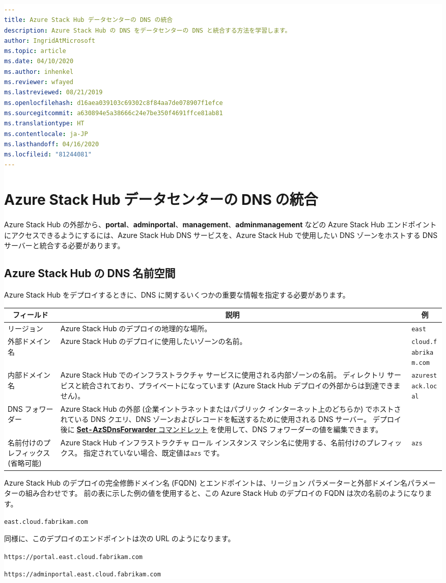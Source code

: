 ```yaml
---
title: Azure Stack Hub データセンターの DNS の統合
description: Azure Stack Hub の DNS をデータセンターの DNS と統合する方法を学習します。
author: IngridAtMicrosoft
ms.topic: article
ms.date: 04/10/2020
ms.author: inhenkel
ms.reviewer: wfayed
ms.lastreviewed: 08/21/2019
ms.openlocfilehash: d16aea039103c69302c8f84aa7de078907f1efce
ms.sourcegitcommit: a630894e5a38666c24e7be350f4691ffce81ab81
ms.translationtype: HT
ms.contentlocale: ja-JP
ms.lasthandoff: 04/16/2020
ms.locfileid: "81244081"
---
```

# <a name="azure-stack-hub-datacenter-dns-integration"></a>Azure Stack Hub データセンターの DNS の統合

Azure Stack Hub の外部から、**portal**、**adminportal**、**management**、**adminmanagement** などの Azure Stack Hub エンドポイントにアクセスできるようにするには、Azure Stack Hub DNS サービスを、Azure Stack Hub で使用したい DNS ゾーンをホストする DNS サーバーと統合する必要があります。

## <a name="azure-stack-hub-dns-namespace"></a>Azure Stack Hub の DNS 名前空間

Azure Stack Hub をデプロイするときに、DNS に関するいくつかの重要な情報を指定する必要があります。


|フィールド  |説明  |例|
|---------|---------|---------|
|リージョン|Azure Stack Hub のデプロイの地理的な場所。|`east`|
|外部ドメイン名|Azure Stack Hub のデプロイに使用したいゾーンの名前。|`cloud.fabrikam.com`|
|内部ドメイン名|Azure Stack Hub でのインフラストラクチャ サービスに使用される内部ゾーンの名前。 ディレクトリ サービスと統合されており、プライベートになっています (Azure Stack Hub デプロイの外部からは到達できません)。|`azurestack.local`|
|DNS フォワーダー|Azure Stack Hub の外部 (企業イントラネットまたはパブリック インターネット上のどちらか) でホストされている DNS クエリ、DNS ゾーンおよびレコードを転送するために使用される DNS サーバー。 デプロイ後に [**Set-AzSDnsForwarder** コマンドレット](#editing-dns-forwarder-ips) を使用して、DNS フォワーダーの値を編集できます。 
|名前付けのプレフィックス (省略可能)|Azure Stack Hub インフラストラクチャ ロール インスタンス マシン名に使用する、名前付けのプレフィックス。  指定されていない場合、既定値は`azs` です。|`azs`|

Azure Stack Hub のデプロイの完全修飾ドメイン名 (FQDN) とエンドポイントは、リージョン パラメーターと外部ドメイン名パラメーターの組み合わせです。 前の表に示した例の値を使用すると、この Azure Stack Hub のデプロイの FQDN は次の名前のようになります。

`east.cloud.fabrikam.com`

同様に、このデプロイのエンドポイントは次の URL のようになります。

`https://portal.east.cloud.fabrikam.com`

`https://adminportal.east.cloud.fabrikam.com`
